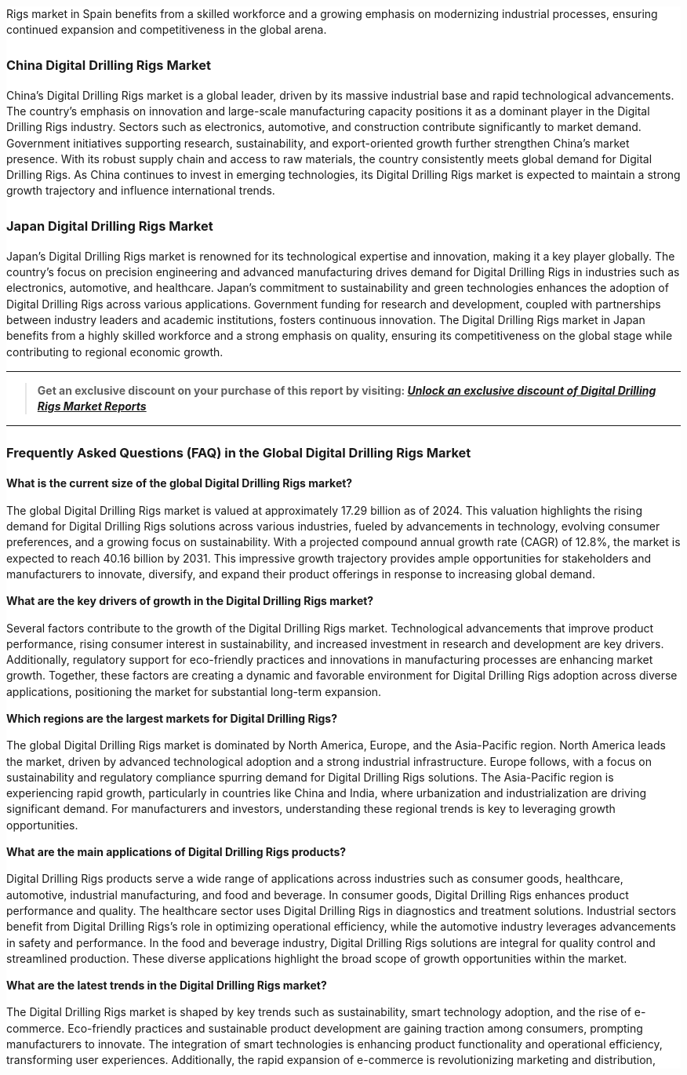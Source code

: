 Rigs market in Spain benefits from a skilled workforce and a growing emphasis on modernizing industrial processes, ensuring continued expansion and competitiveness in the global arena.</p><h3>China Digital Drilling Rigs Market</h3><p>China&rsquo;s Digital Drilling Rigs market is a global leader, driven by its massive industrial base and rapid technological advancements. The country&rsquo;s emphasis on innovation and large-scale manufacturing capacity positions it as a dominant player in the Digital Drilling Rigs industry. Sectors such as electronics, automotive, and construction contribute significantly to market demand. Government initiatives supporting research, sustainability, and export-oriented growth further strengthen China&rsquo;s market presence. With its robust supply chain and access to raw materials, the country consistently meets global demand for Digital Drilling Rigs. As China continues to invest in emerging technologies, its Digital Drilling Rigs market is expected to maintain a strong growth trajectory and influence international trends.</p><h3>Japan Digital Drilling Rigs Market</h3><p>Japan&rsquo;s Digital Drilling Rigs market is renowned for its technological expertise and innovation, making it a key player globally. The country&rsquo;s focus on precision engineering and advanced manufacturing drives demand for Digital Drilling Rigs in industries such as electronics, automotive, and healthcare. Japan&rsquo;s commitment to sustainability and green technologies enhances the adoption of Digital Drilling Rigs across various applications. Government funding for research and development, coupled with partnerships between industry leaders and academic institutions, fosters continuous innovation. The Digital Drilling Rigs market in Japan benefits from a highly skilled workforce and a strong emphasis on quality, ensuring its competitiveness on the global stage while contributing to regional economic growth.</p><hr /><blockquote><p><strong>Get an exclusive discount on your purchase of this report by visiting: <em><a href="://marketresearchpulse.com/ask-for-discount/54874?utm_source=Github&amp;utm_medium=0110">Unlock an exclusive discount of Digital Drilling Rigs Market Reports</a></em>&nbsp;</strong></p></blockquote><hr /><h3>Frequently Asked Questions (FAQ) in the Global Digital Drilling Rigs Market</h3><p><strong>What is the current size of the global Digital Drilling Rigs market?</strong></p><p>The global Digital Drilling Rigs market is valued at approximately 17.29 billion as of 2024. This valuation highlights the rising demand for Digital Drilling Rigs solutions across various industries, fueled by advancements in technology, evolving consumer preferences, and a growing focus on sustainability. With a projected compound annual growth rate (CAGR) of 12.8%, the market is expected to reach 40.16 billion by 2031. This impressive growth trajectory provides ample opportunities for stakeholders and manufacturers to innovate, diversify, and expand their product offerings in response to increasing global demand.</p><p><strong>What are the key drivers of growth in the Digital Drilling Rigs market?</strong></p><p>Several factors contribute to the growth of the Digital Drilling Rigs market. Technological advancements that improve product performance, rising consumer interest in sustainability, and increased investment in research and development are key drivers. Additionally, regulatory support for eco-friendly practices and innovations in manufacturing processes are enhancing market growth. Together, these factors are creating a dynamic and favorable environment for Digital Drilling Rigs adoption across diverse applications, positioning the market for substantial long-term expansion.</p><p><strong>Which regions are the largest markets for Digital Drilling Rigs?</strong></p><p>The global Digital Drilling Rigs market is dominated by North America, Europe, and the Asia-Pacific region. North America leads the market, driven by advanced technological adoption and a strong industrial infrastructure. Europe follows, with a focus on sustainability and regulatory compliance spurring demand for Digital Drilling Rigs solutions. The Asia-Pacific region is experiencing rapid growth, particularly in countries like China and India, where urbanization and industrialization are driving significant demand. For manufacturers and investors, understanding these regional trends is key to leveraging growth opportunities.</p><p><strong>What are the main applications of Digital Drilling Rigs products?</strong></p><p>Digital Drilling Rigs products serve a wide range of applications across industries such as consumer goods, healthcare, automotive, industrial manufacturing, and food and beverage. In consumer goods, Digital Drilling Rigs enhances product performance and quality. The healthcare sector uses Digital Drilling Rigs in diagnostics and treatment solutions. Industrial sectors benefit from Digital Drilling Rigs&rsquo;s role in optimizing operational efficiency, while the automotive industry leverages advancements in safety and performance. In the food and beverage industry, Digital Drilling Rigs solutions are integral for quality control and streamlined production. These diverse applications highlight the broad scope of growth opportunities within the market.</p><p><strong>What are the latest trends in the Digital Drilling Rigs market?</strong></p><p>The Digital Drilling Rigs market is shaped by key trends such as sustainability, smart technology adoption, and the rise of e-commerce. Eco-friendly practices and sustainable product development are gaining traction among consumers, prompting manufacturers to innovate. The integration of smart technologies is enhancing product functionality and operational efficiency, transforming user experiences. Additionally, the rapid expansion of e-commerce is revolutionizing marketing and distribution,